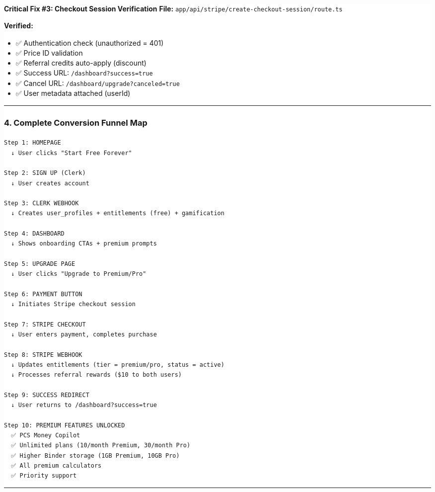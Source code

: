 
**Critical Fix #3: Checkout Session Verification**
**File:** `app/api/stripe/create-checkout-session/route.ts`

**Verified:**
- ✅ Authentication check (unauthorized = 401)
- ✅ Price ID validation
- ✅ Referral credits auto-apply (discount)
- ✅ Success URL: `/dashboard?success=true`
- ✅ Cancel URL: `/dashboard/upgrade?canceled=true`
- ✅ User metadata attached (userId)

---

### **4. Complete Conversion Funnel Map**

```
Step 1: HOMEPAGE
  ↓ User clicks "Start Free Forever"
  
Step 2: SIGN UP (Clerk)
  ↓ User creates account
  
Step 3: CLERK WEBHOOK
  ↓ Creates user_profiles + entitlements (free) + gamification
  
Step 4: DASHBOARD
  ↓ Shows onboarding CTAs + premium prompts
  
Step 5: UPGRADE PAGE
  ↓ User clicks "Upgrade to Premium/Pro"
  
Step 6: PAYMENT BUTTON
  ↓ Initiates Stripe checkout session
  
Step 7: STRIPE CHECKOUT
  ↓ User enters payment, completes purchase
  
Step 8: STRIPE WEBHOOK
  ↓ Updates entitlements (tier = premium/pro, status = active)
  ↓ Processes referral rewards ($10 to both users)
  
Step 9: SUCCESS REDIRECT
  ↓ User returns to /dashboard?success=true
  
Step 10: PREMIUM FEATURES UNLOCKED
  ✅ PCS Money Copilot
  ✅ Unlimited plans (10/month Premium, 30/month Pro)
  ✅ Higher Binder storage (1GB Premium, 10GB Pro)
  ✅ All premium calculators
  ✅ Priority support
```

---
